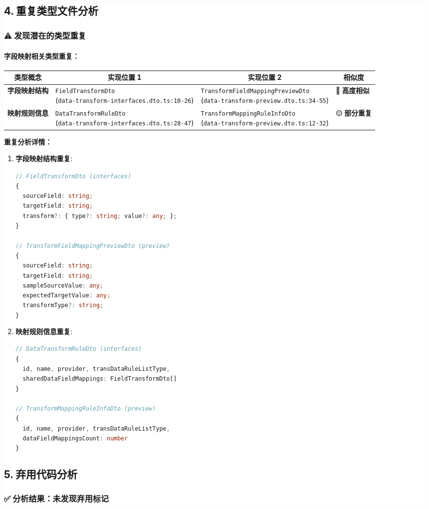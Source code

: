 ## 4. 重复类型文件分析

### ⚠️ 发现潜在的类型重复

#### 字段映射相关类型重复：

| 类型概念 | 实现位置 1 | 实现位置 2 | 相似度 |
|----------|------------|------------|--------|
| **字段映射结构** | `FieldTransformDto`<br>(`data-transform-interfaces.dto.ts:10-26`) | `TransformFieldMappingPreviewDto`<br>(`data-transform-preview.dto.ts:34-55`) | 🔴 **高度相似** |
| **映射规则信息** | `DataTransformRuleDto`<br>(`data-transform-interfaces.dto.ts:28-47`) | `TransformMappingRuleInfoDto`<br>(`data-transform-preview.dto.ts:12-32`) | 🟡 **部分重复** |

**重复分析详情：**

1. **字段映射结构重复**:
   ```typescript
   // FieldTransformDto (interfaces)
   {
     sourceField: string;
     targetField: string;
     transform?: { type?: string; value?: any; };
   }

   // TransformFieldMappingPreviewDto (preview)
   {
     sourceField: string;
     targetField: string;
     sampleSourceValue: any;
     expectedTargetValue: any;
     transformType?: string;
   }
   ```

2. **映射规则信息重复**:
   ```typescript
   // DataTransformRuleDto (interfaces)
   {
     id, name, provider, transDataRuleListType,
     sharedDataFieldMappings: FieldTransformDto[]
   }

   // TransformMappingRuleInfoDto (preview)
   {
     id, name, provider, transDataRuleListType,
     dataFieldMappingsCount: number
   }
   ```

## 5. 弃用代码分析

### ✅ 分析结果：未发现弃用标记
